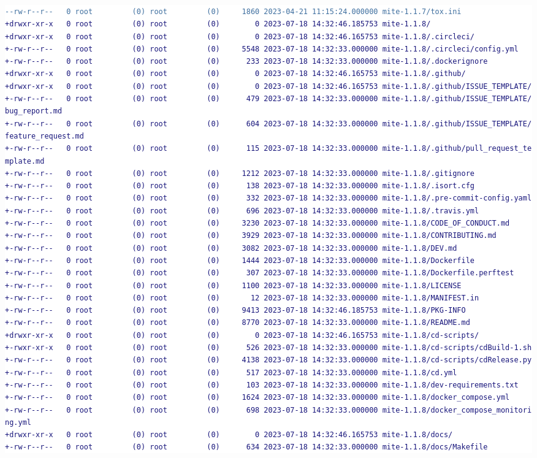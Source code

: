 ```diff
--rw-r--r--   0 root         (0) root         (0)     1860 2023-04-21 11:15:24.000000 mite-1.1.7/tox.ini
+drwxr-xr-x   0 root         (0) root         (0)        0 2023-07-18 14:32:46.185753 mite-1.1.8/
+drwxr-xr-x   0 root         (0) root         (0)        0 2023-07-18 14:32:46.165753 mite-1.1.8/.circleci/
+-rw-r--r--   0 root         (0) root         (0)     5548 2023-07-18 14:32:33.000000 mite-1.1.8/.circleci/config.yml
+-rw-r--r--   0 root         (0) root         (0)      233 2023-07-18 14:32:33.000000 mite-1.1.8/.dockerignore
+drwxr-xr-x   0 root         (0) root         (0)        0 2023-07-18 14:32:46.165753 mite-1.1.8/.github/
+drwxr-xr-x   0 root         (0) root         (0)        0 2023-07-18 14:32:46.165753 mite-1.1.8/.github/ISSUE_TEMPLATE/
+-rw-r--r--   0 root         (0) root         (0)      479 2023-07-18 14:32:33.000000 mite-1.1.8/.github/ISSUE_TEMPLATE/bug_report.md
+-rw-r--r--   0 root         (0) root         (0)      604 2023-07-18 14:32:33.000000 mite-1.1.8/.github/ISSUE_TEMPLATE/feature_request.md
+-rw-r--r--   0 root         (0) root         (0)      115 2023-07-18 14:32:33.000000 mite-1.1.8/.github/pull_request_template.md
+-rw-r--r--   0 root         (0) root         (0)     1212 2023-07-18 14:32:33.000000 mite-1.1.8/.gitignore
+-rw-r--r--   0 root         (0) root         (0)      138 2023-07-18 14:32:33.000000 mite-1.1.8/.isort.cfg
+-rw-r--r--   0 root         (0) root         (0)      332 2023-07-18 14:32:33.000000 mite-1.1.8/.pre-commit-config.yaml
+-rw-r--r--   0 root         (0) root         (0)      696 2023-07-18 14:32:33.000000 mite-1.1.8/.travis.yml
+-rw-r--r--   0 root         (0) root         (0)     3230 2023-07-18 14:32:33.000000 mite-1.1.8/CODE_OF_CONDUCT.md
+-rw-r--r--   0 root         (0) root         (0)     3929 2023-07-18 14:32:33.000000 mite-1.1.8/CONTRIBUTING.md
+-rw-r--r--   0 root         (0) root         (0)     3082 2023-07-18 14:32:33.000000 mite-1.1.8/DEV.md
+-rw-r--r--   0 root         (0) root         (0)     1444 2023-07-18 14:32:33.000000 mite-1.1.8/Dockerfile
+-rw-r--r--   0 root         (0) root         (0)      307 2023-07-18 14:32:33.000000 mite-1.1.8/Dockerfile.perftest
+-rw-r--r--   0 root         (0) root         (0)     1100 2023-07-18 14:32:33.000000 mite-1.1.8/LICENSE
+-rw-r--r--   0 root         (0) root         (0)       12 2023-07-18 14:32:33.000000 mite-1.1.8/MANIFEST.in
+-rw-r--r--   0 root         (0) root         (0)     9413 2023-07-18 14:32:46.185753 mite-1.1.8/PKG-INFO
+-rw-r--r--   0 root         (0) root         (0)     8770 2023-07-18 14:32:33.000000 mite-1.1.8/README.md
+drwxr-xr-x   0 root         (0) root         (0)        0 2023-07-18 14:32:46.165753 mite-1.1.8/cd-scripts/
+-rwxr-xr-x   0 root         (0) root         (0)      526 2023-07-18 14:32:33.000000 mite-1.1.8/cd-scripts/cdBuild-1.sh
+-rw-r--r--   0 root         (0) root         (0)     4138 2023-07-18 14:32:33.000000 mite-1.1.8/cd-scripts/cdRelease.py
+-rw-r--r--   0 root         (0) root         (0)      517 2023-07-18 14:32:33.000000 mite-1.1.8/cd.yml
+-rw-r--r--   0 root         (0) root         (0)      103 2023-07-18 14:32:33.000000 mite-1.1.8/dev-requirements.txt
+-rw-r--r--   0 root         (0) root         (0)     1624 2023-07-18 14:32:33.000000 mite-1.1.8/docker_compose.yml
+-rw-r--r--   0 root         (0) root         (0)      698 2023-07-18 14:32:33.000000 mite-1.1.8/docker_compose_monitoring.yml
+drwxr-xr-x   0 root         (0) root         (0)        0 2023-07-18 14:32:46.165753 mite-1.1.8/docs/
+-rw-r--r--   0 root         (0) root         (0)      634 2023-07-18 14:32:33.000000 mite-1.1.8/docs/Makefile
```